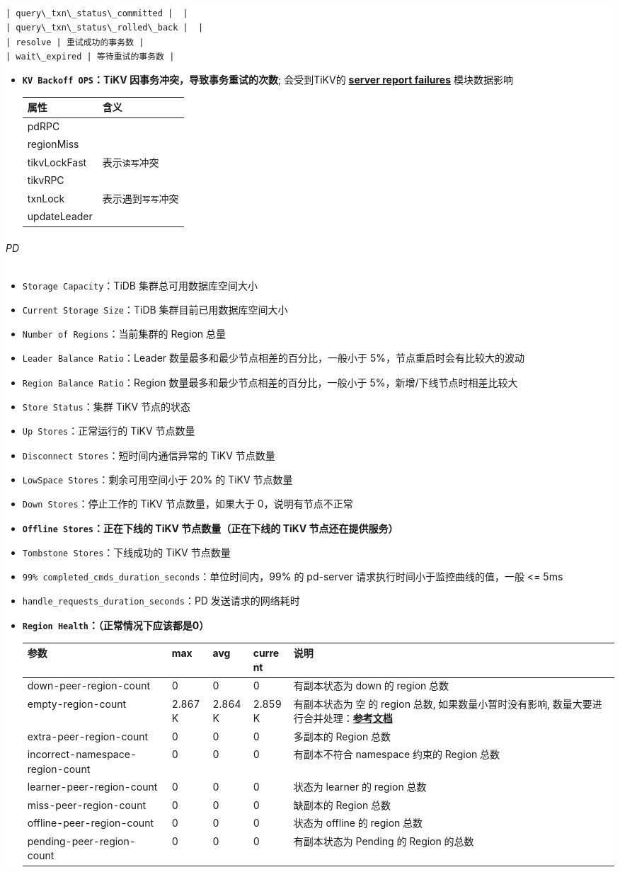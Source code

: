     | query\_txn\_status\_committed |  |
    | query\_txn\_status\_rolled\_back |  |
    | resolve | 重试成功的事务数 |
    | wait\_expired | 等待重试的事务数 |
    
- **`KV Backoff OPS`：TiKV 因事务冲突，导致事务重试的次数**; 会受到TiKV的 **[server report failures](#jump)** 模块数据影响
    
    | 属性 | 含义 |
    | --- | --- |
    | pdRPC |  |
    | regionMiss |  |
    | tikvLockFast | 表示`读写`冲突 |
    | tikvRPC |  |
    | txnLock | 表示遇到`写写`冲突 |
    | updateLeader |  |
    

###### PD

- `Storage Capacity`：TiDB 集群总可用数据库空间大小
- `Current Storage Size`：TiDB 集群目前已用数据库空间大小
- `Number of Regions`：当前集群的 Region 总量
- `Leader Balance Ratio`：Leader 数量最多和最少节点相差的百分比，一般小于 5%，节点重启时会有比较大的波动
- `Region Balance Ratio`：Region 数量最多和最少节点相差的百分比，一般小于 5%，新增/下线节点时相差比较大
- `Store Status`：集群 TiKV 节点的状态
- `Up Stores`：正常运行的 TiKV 节点数量
- `Disconnect Stores`：短时间内通信异常的 TiKV 节点数量
- `LowSpace Stores`：剩余可用空间小于 20% 的 TiKV 节点数量
- `Down Stores`：停止工作的 TiKV 节点数量，如果大于 0，说明有节点不正常
- **`Offline Stores`：正在下线的 TiKV 节点数量（正在下线的 TiKV 节点还在提供服务）**
- `Tombstone Stores`：下线成功的 TiKV 节点数量
- `99% completed_cmds_duration_seconds`：单位时间内，99% 的 pd-server 请求执行时间小于监控曲线的值，一般 <= 5ms
- `handle_requests_duration_seconds`：PD 发送请求的网络耗时
- **`Region Health`：（正常情况下应该都是0）**
    
    | **参数** | **max** | **avg** | **current** | **说明** |
    | :-- | --- | --- | --- | --- |
    | down-peer-region-count | 0 | 0 | 0 | 有副本状态为 down 的 region 总数 |
    | empty-region-count | 2.867 K | 2.864 K | 2.859 K | 有副本状态为 空 的 region 总数, 如果数量小暂时没有影响, 数量大要进行合并处理：**[参考文档](https://asktug.com/t/topic/2407/4 "参考文档")** |
    | extra-peer-region-count | 0 | 0 | 0 | 多副本的 Region 总数 |
    | incorrect-namespace-region-count | 0 | 0 | 0 | 有副本不符合 namespace 约束的 Region 总数 |
    | learner-peer-region-count | 0 | 0 | 0 | 状态为 learner 的 region 总数 |
    | miss-peer-region-count | 0 | 0 | 0 | 缺副本的 Region 总数 |
    | offline-peer-region-count | 0 | 0 | 0 | 状态为 offline 的 region 总数 |
    | pending-peer-region-count | 0 | 0 | 0 | 有副本状态为 Pending 的 Region 的总数 |
    